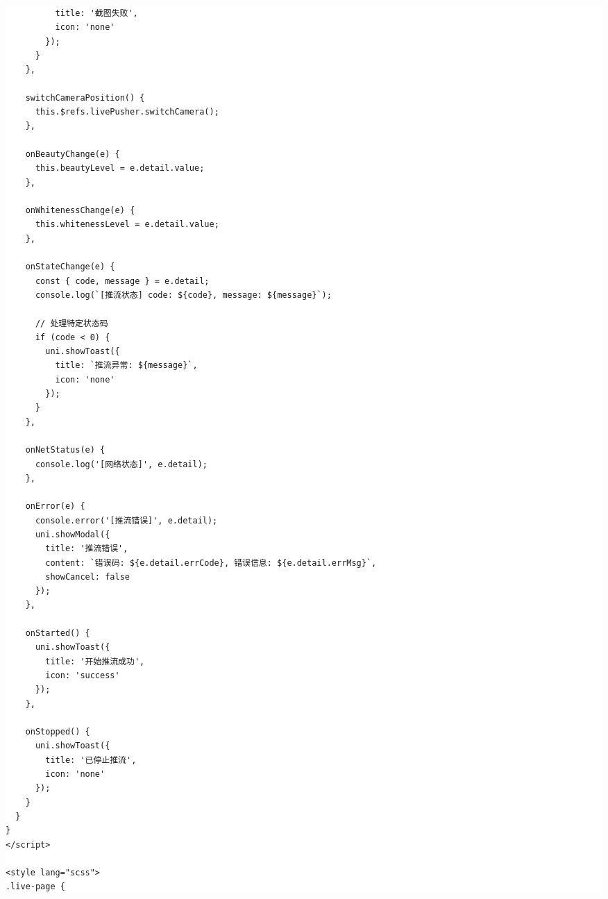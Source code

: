 ```vue
          title: '截图失败',
          icon: 'none'
        });
      }
    },
    
    switchCameraPosition() {
      this.$refs.livePusher.switchCamera();
    },
    
    onBeautyChange(e) {
      this.beautyLevel = e.detail.value;
    },
    
    onWhitenessChange(e) {
      this.whitenessLevel = e.detail.value;
    },
    
    onStateChange(e) {
      const { code, message } = e.detail;
      console.log(`[推流状态] code: ${code}, message: ${message}`);
      
      // 处理特定状态码
      if (code < 0) {
        uni.showToast({
          title: `推流异常: ${message}`,
          icon: 'none'
        });
      }
    },
    
    onNetStatus(e) {
      console.log('[网络状态]', e.detail);
    },
    
    onError(e) {
      console.error('[推流错误]', e.detail);
      uni.showModal({
        title: '推流错误',
        content: `错误码: ${e.detail.errCode}, 错误信息: ${e.detail.errMsg}`,
        showCancel: false
      });
    },
    
    onStarted() {
      uni.showToast({
        title: '开始推流成功',
        icon: 'success'
      });
    },
    
    onStopped() {
      uni.showToast({
        title: '已停止推流',
        icon: 'none'
      });
    }
  }
}
</script>

<style lang="scss">
.live-page {
```